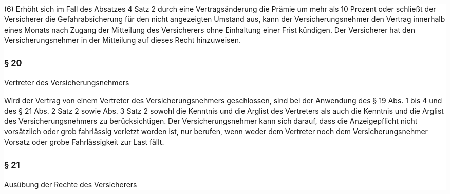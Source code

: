 </div>

<div class="jurAbsatz">

(6) Erhöht sich im Fall des Absatzes 4 Satz 2 durch eine
Vertragsänderung die Prämie um mehr als 10 Prozent oder schließt der
Versicherer die Gefahrabsicherung für den nicht angezeigten Umstand aus,
kann der Versicherungsnehmer den Vertrag innerhalb eines Monats nach
Zugang der Mitteilung des Versicherers ohne Einhaltung einer Frist
kündigen. Der Versicherer hat den Versicherungsnehmer in der Mitteilung
auf dieses Recht hinzuweisen.

</div>

</div>

</div>

</div>

<span id="BJNR263110007BJNE002100000.html"></span>

### § 20  
Vertreter des Versicherungsnehmers

<div>

<div class="jnhtml">

<div>

<div class="jurAbsatz">

Wird der Vertrag von einem Vertreter des Versicherungsnehmers
geschlossen, sind bei der Anwendung des § 19 Abs. 1 bis 4 und des § 21
Abs. 2 Satz 2 sowie Abs. 3 Satz 2 sowohl die Kenntnis und die Arglist
des Vertreters als auch die Kenntnis und die Arglist des
Versicherungsnehmers zu berücksichtigen. Der Versicherungsnehmer kann
sich darauf, dass die Anzeigepflicht nicht vorsätzlich oder grob
fahrlässig verletzt worden ist, nur berufen, wenn weder dem Vertreter
noch dem Versicherungsnehmer Vorsatz oder grobe Fahrlässigkeit zur Last
fällt.

</div>

</div>

</div>

</div>

<span id="BJNR263110007BJNE002200000.html"></span>

### § 21  
Ausübung der Rechte des Versicherers

<div>

<div class="jnhtml">

